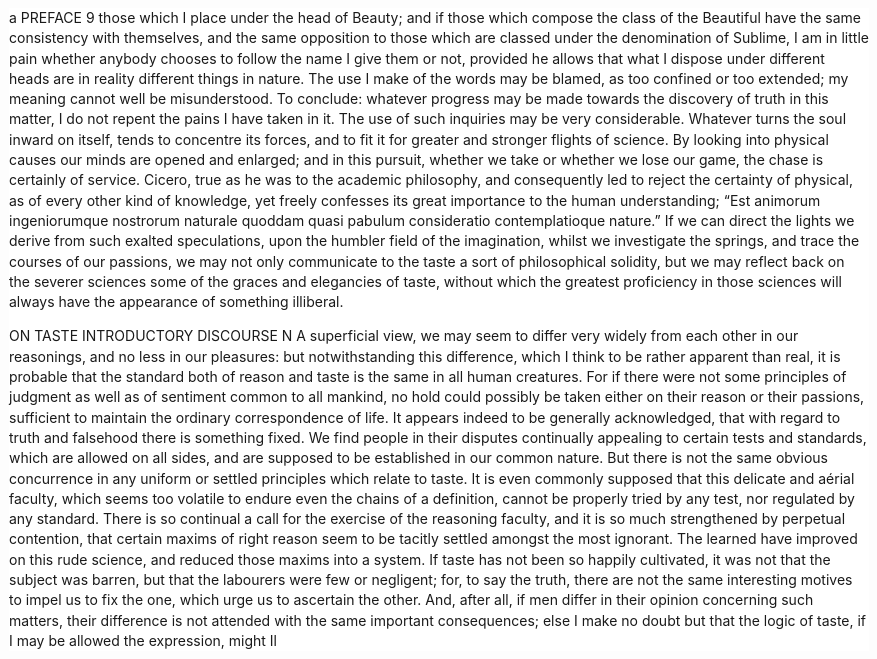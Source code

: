 a PREFACE 9 those which I place under the head of Beauty; and if those which compose the class of the Beautiful have the same consistency with themselves, and the same opposition to those which are classed under the denomination of Sublime, I am in little pain whether anybody chooses to follow the name I give them or not, provided he allows that what I dispose under different heads are in reality different things in nature. The use I make of the words may be blamed, as too confined or too extended; my meaning cannot well be misunderstood. To conclude: whatever progress may be made towards the discovery of truth in this matter, I do not repent the pains I have taken in it. The use of such inquiries may be very considerable. Whatever turns the soul inward on itself, tends to concentre its forces, and to fit it for greater and stronger flights of science. By looking into physical causes our minds are opened and enlarged; and in this pursuit, whether we take or whether we lose our game, the chase is certainly of service. Cicero, true as he was to the academic philosophy, and consequently led to reject the certainty of physical, as of every other kind of knowledge, yet freely confesses its great importance to the human understanding; “Est animorum ingeniorumque nostrorum naturale quoddam quasi pabulum consideratio contemplatioque nature.” If we can direct the lights we derive from such exalted speculations, upon the humbler field of the imagination, whilst we investigate the springs, and trace the courses of our passions, we may not only communicate to the taste a sort of philosophical solidity, but we may reflect back on the severer sciences some of the graces and elegancies of taste, without which the greatest proficiency in those sciences will always have the appearance of something illiberal.

ON TASTE INTRODUCTORY DISCOURSE N A superficial view, we may seem to differ very widely from each other in our reasonings, and no less in our pleasures: but notwithstanding this difference, which I think to be rather apparent than real, it is probable that the standard both of reason and taste is the same in all human creatures. For if there were not some principles of judgment as well as of sentiment common to all mankind, no hold could possibly be taken either on their reason or their passions, sufficient to maintain the ordinary correspondence of life. It appears indeed to be generally acknowledged, that with regard to truth and falsehood there is something fixed. We find people in their disputes continually appealing to certain tests and standards, which are allowed on all sides, and are supposed to be established in our common nature. But there is not the same obvious concurrence in any uniform or settled principles which relate to taste. It is even commonly supposed that this delicate and aérial faculty, which seems too volatile to endure even the chains of a definition, cannot be properly tried by any test, nor regulated by any standard. There is so continual a call for the exercise of the reasoning faculty, and it is so much strengthened by perpetual contention, that certain maxims of right reason seem to be tacitly settled amongst the most ignorant. The learned have improved on this rude science, and reduced those maxims into a system. If taste has not been so happily cultivated, it was not that the subject was barren, but that the labourers were few or negligent; for, to say the truth, there are not the same interesting motives to impel us to fix the one, which urge us to ascertain the other. And, after all, if men differ in their opinion concerning such matters, their difference is not attended with the same important consequences; else I make no doubt but that the logic of taste, if I may be allowed the expression, might Il
